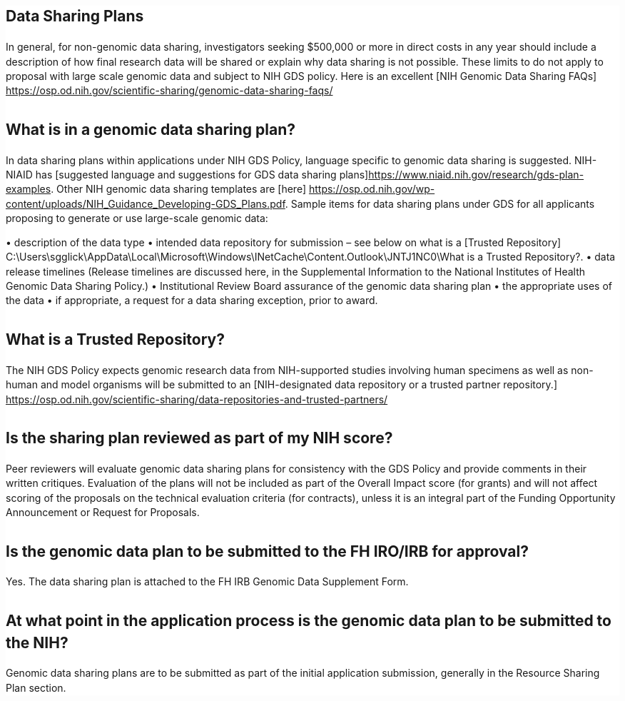 ## Data Sharing Plans

In general, for non-genomic data sharing, investigators seeking $500,000 or more in direct costs in any year should include a description of how final research data will be shared or explain why data sharing is not possible. These limits to do not apply to proposal with large scale genomic data and subject to NIH GDS policy. Here is an excellent [NIH Genomic Data Sharing FAQs] https://osp.od.nih.gov/scientific-sharing/genomic-data-sharing-faqs/

## What is in a genomic data sharing plan?
In data sharing plans within applications under NIH GDS Policy, language specific to genomic data sharing is suggested.  NIH-NIAID has [suggested language and suggestions for GDS data sharing plans]https://www.niaid.nih.gov/research/gds-plan-examples. Other NIH genomic data sharing templates are [here] https://osp.od.nih.gov/wp-content/uploads/NIH_Guidance_Developing-GDS_Plans.pdf.
Sample items for data sharing plans under GDS for all applicants proposing to generate or use large-scale genomic data:

•	description of the data type
•	intended data repository for submission – see below on what is a [Trusted Repository]  C:\Users\sgglick\AppData\Local\Microsoft\Windows\INetCache\Content.Outlook\JNTJ1NC0\What is a Trusted Repository?.
•	data release timelines (Release timelines are discussed here, in the Supplemental Information to the National Institutes of Health Genomic Data Sharing Policy.)
•	Institutional Review Board assurance of the genomic data sharing plan
•	the appropriate uses of the data
•	if appropriate, a request for a data sharing exception, prior to award.

## What is a Trusted Repository?
The NIH GDS Policy expects genomic research data from NIH-supported studies involving human specimens as well as non-human and model organisms will be submitted to an [NIH-designated data repository or a trusted partner repository.] https://osp.od.nih.gov/scientific-sharing/data-repositories-and-trusted-partners/

## Is the sharing plan reviewed as part of my NIH score?
Peer reviewers will evaluate genomic data sharing plans for consistency with the GDS Policy and provide comments in their written critiques. Evaluation of the plans will not be included as part of the Overall Impact score (for grants) and will not affect scoring of the proposals on the technical evaluation criteria (for contracts), unless it is an integral part of the Funding Opportunity Announcement or Request for Proposals.

## Is the genomic data plan to be submitted to the FH IRO/IRB for approval?
Yes.  The data sharing plan is attached to the FH IRB Genomic Data Supplement Form.

## At what point in the application process is the genomic data plan to be submitted to the NIH?
Genomic data sharing plans are to be submitted as part of the initial application submission, generally in the Resource Sharing Plan section. 
